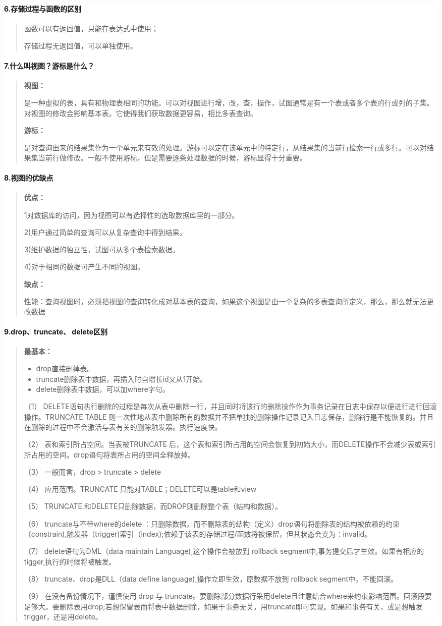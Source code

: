 #### **6.存储过程与函数的区别**

> 函数可以有返回值，只能在表达式中使用；
>
> 存储过程无返回值，可以单独使用。

#### **7.什么叫视图？游标是什么？**

> **视图：**
>
> 是一种虚拟的表，具有和物理表相同的功能。可以对视图进行增，改，查，操作，试图通常是有一个表或者多个表的行或列的子集。对视图的修改会影响基本表。它使得我们获取数据更容易，相比多表查询。
>
> **游标：**
>
> 是对查询出来的结果集作为一个单元来有效的处理。游标可以定在该单元中的特定行，从结果集的当前行检索一行或多行。可以对结果集当前行做修改。一般不使用游标，但是需要逐条处理数据的时候，游标显得十分重要。

#### **8.视图的优缺点**

> **优点：**
>
> 1对数据库的访问，因为视图可以有选择性的选取数据库里的一部分。
>
> 2)用户通过简单的查询可以从复杂查询中得到结果。
>
> 3)维护数据的独立性，试图可从多个表检索数据。
>
> 4)对于相同的数据可产生不同的视图。
>
> **缺点：**
>
> 性能：查询视图时，必须把视图的查询转化成对基本表的查询，如果这个视图是由一个复杂的多表查询所定义，那么，那么就无法更改数据

#### **9.drop、truncate、 delete区别**

> **最基本：**
>
> - drop直接删掉表。 
> - truncate删除表中数据，再插入时自增长id又从1开始。 
> - delete删除表中数据，可以加where字句。 
>
> （1） DELETE语句执行删除的过程是每次从表中删除一行，并且同时将该行的删除操作作为事务记录在日志中保存以便进行进行回滚操作。TRUNCATE TABLE 则一次性地从表中删除所有的数据并不把单独的删除操作记录记入日志保存，删除行是不能恢复的。并且在删除的过程中不会激活与表有关的删除触发器。执行速度快。
>
> （2） 表和索引所占空间。当表被TRUNCATE 后，这个表和索引所占用的空间会恢复到初始大小，而DELETE操作不会减少表或索引所占用的空间。drop语句将表所占用的空间全释放掉。
>
> （3） 一般而言，drop > truncate > delete
>
> （4） 应用范围。TRUNCATE 只能对TABLE；DELETE可以是table和view
>
> （5） TRUNCATE 和DELETE只删除数据，而DROP则删除整个表（结构和数据）。
>
> （6） truncate与不带where的delete ：只删除数据，而不删除表的结构（定义）drop语句将删除表的结构被依赖的约束（constrain),触发器（trigger)索引（index);依赖于该表的存储过程/函数将被保留，但其状态会变为：invalid。
>
> （7） delete语句为DML（data maintain Language),这个操作会被放到 rollback segment中,事务提交后才生效。如果有相应的 tigger,执行的时候将被触发。
>
> （8） truncate、drop是DLL（data define language),操作立即生效，原数据不放到 rollback segment中，不能回滚。
>
> （9） 在没有备份情况下，谨慎使用 drop 与 truncate。要删除部分数据行采用delete且注意结合where来约束影响范围。回滚段要足够大。要删除表用drop;若想保留表而将表中数据删除，如果于事务无关，用truncate即可实现。如果和事务有关，或是想触发trigger，还是用delete。
>